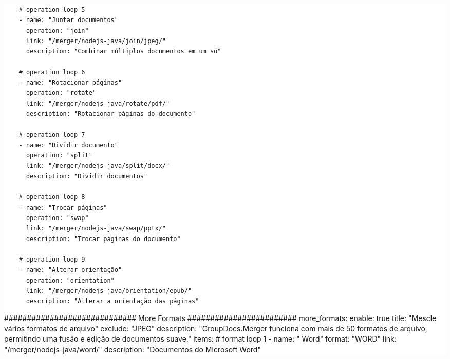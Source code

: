         # operation loop 5
        - name: "Juntar documentos"
          operation: "join"
          link: "/merger/nodejs-java/join/jpeg/"
          description: "Combinar múltiplos documentos em um só"

        # operation loop 6
        - name: "Rotacionar páginas"
          operation: "rotate"
          link: "/merger/nodejs-java/rotate/pdf/"
          description: "Rotacionar páginas do documento"

        # operation loop 7
        - name: "Dividir documento"
          operation: "split"
          link: "/merger/nodejs-java/split/docx/"
          description: "Dividir documentos"

        # operation loop 8
        - name: "Trocar páginas"
          operation: "swap"
          link: "/merger/nodejs-java/swap/pptx/"
          description: "Trocar páginas do documento"

        # operation loop 9
        - name: "Alterar orientação"
          operation: "orientation"
          link: "/merger/nodejs-java/orientation/epub/"
          description: "Alterar a orientação das páginas"
          
        
          
############################# More Formats ########################
more_formats:
    enable: true
    title: "Mescle vários formatos de arquivo"
    exclude: "JPEG"
    description: "GroupDocs.Merger funciona com mais de 50 formatos de arquivo, permitindo uma fusão e edição de documentos suave."
    items: 
        # format loop 1
        - name: " Word"
          format: "WORD"
          link: "/merger/nodejs-java/word/"
          description: "Documentos do Microsoft Word"
